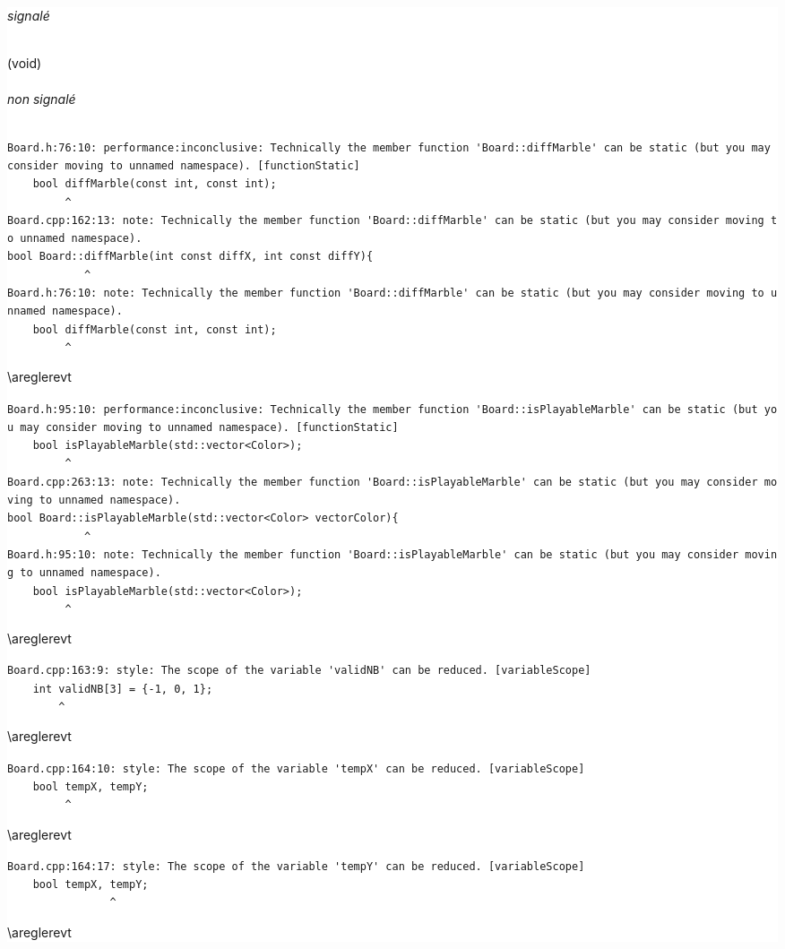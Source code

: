 ###### signalé

(void)

###### non signalé

```
Board.h:76:10: performance:inconclusive: Technically the member function 'Board::diffMarble' can be static (but you may consider moving to unnamed namespace). [functionStatic]
    bool diffMarble(const int, const int);
         ^
Board.cpp:162:13: note: Technically the member function 'Board::diffMarble' can be static (but you may consider moving to unnamed namespace).
bool Board::diffMarble(int const diffX, int const diffY){
            ^
Board.h:76:10: note: Technically the member function 'Board::diffMarble' can be static (but you may consider moving to unnamed namespace).
    bool diffMarble(const int, const int);
         ^
```
\areglerevt


```
Board.h:95:10: performance:inconclusive: Technically the member function 'Board::isPlayableMarble' can be static (but you may consider moving to unnamed namespace). [functionStatic]
    bool isPlayableMarble(std::vector<Color>);
         ^
Board.cpp:263:13: note: Technically the member function 'Board::isPlayableMarble' can be static (but you may consider moving to unnamed namespace).
bool Board::isPlayableMarble(std::vector<Color> vectorColor){
            ^
Board.h:95:10: note: Technically the member function 'Board::isPlayableMarble' can be static (but you may consider moving to unnamed namespace).
    bool isPlayableMarble(std::vector<Color>);
         ^
```
\areglerevt


```
Board.cpp:163:9: style: The scope of the variable 'validNB' can be reduced. [variableScope]
    int validNB[3] = {-1, 0, 1};
        ^
```
\areglerevt


```
Board.cpp:164:10: style: The scope of the variable 'tempX' can be reduced. [variableScope]
    bool tempX, tempY;
         ^
```
\areglerevt


```
Board.cpp:164:17: style: The scope of the variable 'tempY' can be reduced. [variableScope]
    bool tempX, tempY;
                ^
```
\areglerevt
